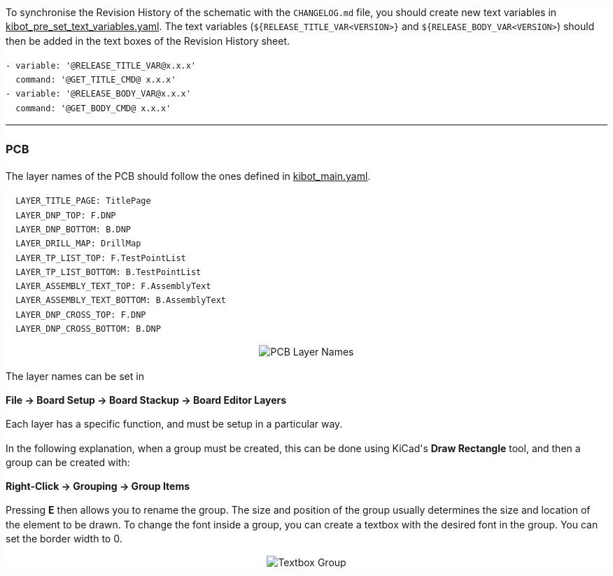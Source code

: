 

To synchronise the Revision History of the schematic with the `CHANGELOG.md` file, you should create new text variables in [kibot_pre_set_text_variables.yaml](kibot_yaml/kibot_pre_set_text_variables.yaml#L39). The text variables (`${RELEASE_TITLE_VAR<VERSION>}` and `${RELEASE_BODY_VAR<VERSION>`) should then be added in the text boxes of the Revision History sheet.

  ```
  - variable: '@RELEASE_TITLE_VAR@x.x.x'
    command: '@GET_TITLE_CMD@ x.x.x'
  - variable: '@RELEASE_BODY_VAR@x.x.x'
    command: '@GET_BODY_CMD@ x.x.x'
  ```

***

### PCB

The layer names of the PCB should follow the ones defined in [kibot_main.yaml](kibot_yaml/kibot_main.yaml#L599). 

```
  LAYER_TITLE_PAGE: TitlePage
  LAYER_DNP_TOP: F.DNP
  LAYER_DNP_BOTTOM: B.DNP
  LAYER_DRILL_MAP: DrillMap
  LAYER_TP_LIST_TOP: F.TestPointList
  LAYER_TP_LIST_BOTTOM: B.TestPointList
  LAYER_ASSEMBLY_TEXT_TOP: F.AssemblyText
  LAYER_ASSEMBLY_TEXT_BOTTOM: B.AssemblyText
  LAYER_DNP_CROSS_TOP: F.DNP
  LAYER_DNP_CROSS_BOTTOM: B.DNP
```

<p align="center">
  <img alt="PCB Layer Names" src="https://github.com/user-attachments/assets/9089a324-e170-4cd5-ae4f-396ef3fdd1c9">
</p>

The layer names can be set in 

**File → Board Setup → Board Stackup → Board Editor Layers**

Each layer has a specific function, and must be setup in a particular way.

In the following explanation, when a group must be created, this can be done using KiCad's **Draw Rectangle** tool, and then a group can be created with:

**Right-Click → Grouping → Group Items**

Pressing **E** then allows you to rename the group. The size and position of the group usually determines the size and location of the element to be drawn. To change the font inside a group, you can create a textbox with the desired font in the group. You can set the border width to 0.

<p align="center">
  <img alt="Textbox Group" src="https://github.com/user-attachments/assets/b7956436-d8df-47e1-a082-ca6bbaeae168">
</p>
